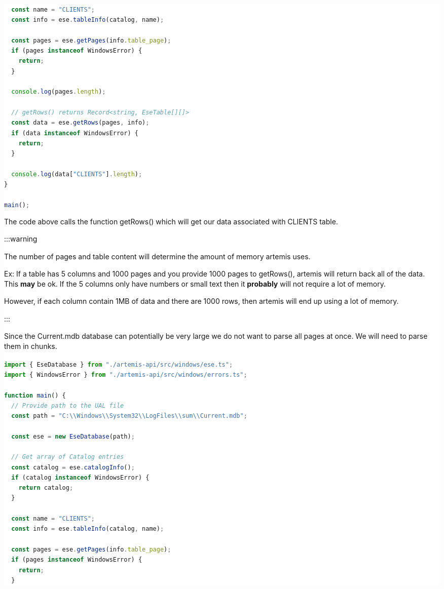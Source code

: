 ```typescript
  const name = "CLIENTS";
  const info = ese.tableInfo(catalog, name);

  const pages = ese.getPages(info.table_page);
  if (pages instanceof WindowsError) {
    return;
  }

  console.log(pages.length);

  // getRows() returns Record<string, EseTable[][]>
  const data = ese.getRows(pages, info);
  if (data instanceof WindowsError) {
    return;
  }

  console.log(data["CLIENTS"].length);
}

main();
```

The code above calls the function getRows() which will get our data associated
with CLIENTS table.

:::warning

The number of pages and table content will determine the amount of memory
artemis uses.

Ex: If a table has 5 columns and 1000 pages and you provide 1000 pages to
getRows(), artemis will return back all of the data. This **may** be ok. If the
5 columns only have numbers or small text then it **probably** will not require
a lot of memory.

However, if each column contain 1MB of data and there are 1000 rows, then
artemis will end up using a lot of memory.

:::

Since the Current.mdb database can potentially be very large we do not want to
parse all pages at once. We will need to parse them in chunks.

```typescript
import { EseDatabase } from "./artemis-api/src/windows/ese.ts";
import { WindowsError } from "./artemis-api/src/windows/errors.ts";

function main() {
  // Provide path to the UAL file
  const path = "C:\\Windows\\System32\\LogFiles\\sum\\Current.mdb";

  const ese = new EseDatabase(path);

  // Get array of Catalog entries
  const catalog = ese.catalogInfo();
  if (catalog instanceof WindowsError) {
    return catalog;
  }

  const name = "CLIENTS";
  const info = ese.tableInfo(catalog, name);

  const pages = ese.getPages(info.table_page);
  if (pages instanceof WindowsError) {
    return;
  }

```